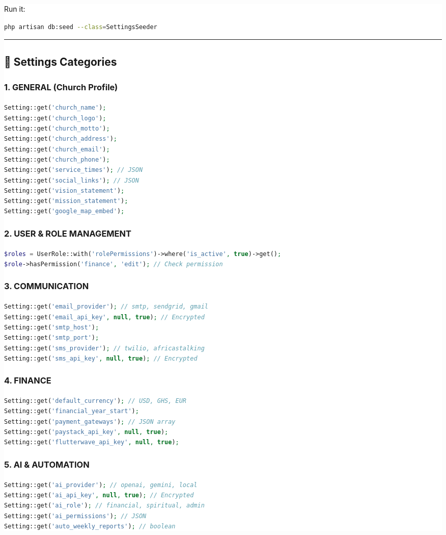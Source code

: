 Run it:
```bash
php artisan db:seed --class=SettingsSeeder
```

---

## 🎨 Settings Categories

### 1. GENERAL (Church Profile)
```php
Setting::get('church_name');
Setting::get('church_logo');
Setting::get('church_motto');
Setting::get('church_address');
Setting::get('church_email');
Setting::get('church_phone');
Setting::get('service_times'); // JSON
Setting::get('social_links'); // JSON
Setting::get('vision_statement');
Setting::get('mission_statement');
Setting::get('google_map_embed');
```

### 2. USER & ROLE MANAGEMENT
```php
$roles = UserRole::with('rolePermissions')->where('is_active', true)->get();
$role->hasPermission('finance', 'edit'); // Check permission
```

### 3. COMMUNICATION
```php
Setting::get('email_provider'); // smtp, sendgrid, gmail
Setting::get('email_api_key', null, true); // Encrypted
Setting::get('smtp_host');
Setting::get('smtp_port');
Setting::get('sms_provider'); // twilio, africastalking
Setting::get('sms_api_key', null, true); // Encrypted
```

### 4. FINANCE
```php
Setting::get('default_currency'); // USD, GHS, EUR
Setting::get('financial_year_start');
Setting::get('payment_gateways'); // JSON array
Setting::get('paystack_api_key', null, true);
Setting::get('flutterwave_api_key', null, true);
```

### 5. AI & AUTOMATION
```php
Setting::get('ai_provider'); // openai, gemini, local
Setting::get('ai_api_key', null, true); // Encrypted
Setting::get('ai_role'); // financial, spiritual, admin
Setting::get('ai_permissions'); // JSON
Setting::get('auto_weekly_reports'); // boolean
```
